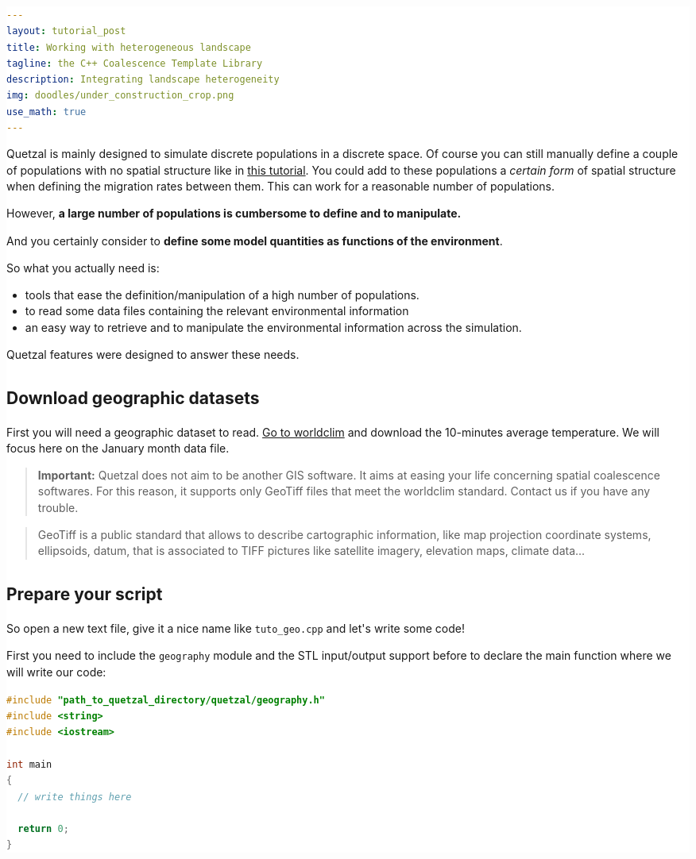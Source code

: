 ```yaml
---
layout: tutorial_post
title: Working with heterogeneous landscape
tagline: the C++ Coalescence Template Library
description: Integrating landscape heterogeneity
img: doodles/under_construction_crop.png
use_math: true
---
```


Quetzal is mainly designed to simulate discrete populations in a discrete space.
Of course you can still manually define a couple of populations with no spatial structure
like in [this tutorial](tuto_demography.md). You could add to these populations a
*certain form* of spatial structure when defining
the migration rates between them. This can work for a reasonable number of populations.

However, **a large number of populations is cumbersome to define and to manipulate.**

And you certainly consider to **define some model quantities as functions of the environment**.

So what you actually need is:
- tools that ease the definition/manipulation of a high number of populations.
- to read some data files containing the relevant environmental information
- an easy way to retrieve and to manipulate the environmental information across the simulation.

Quetzal features were designed to answer these needs.

## Download geographic datasets

First you will need a geographic dataset to read. [Go to worldclim](http://worldclim.org/version2)
and download the 10-minutes average temperature. We will focus here on the January month data file.

> **Important:** Quetzal does not aim to be another GIS software. It aims at easing
your life concerning spatial coalescence softwares. For this reason, it supports only
GeoTiff files that meet the worldclim standard. Contact us if you have any trouble.

> GeoTiff is a public standard that allows to describe cartographic information,
like map projection coordinate systems, ellipsoids, datum, that is associated to
TIFF pictures like satellite imagery, elevation maps, climate data...

## Prepare your script

So open a new text file, give it a nice name like ```tuto_geo.cpp``` and let's write
some code!

First you need to include the ```geography``` module and the STL input/output support
before to declare the main function where we will write our code:

```cpp
#include "path_to_quetzal_directory/quetzal/geography.h"
#include <string>
#include <iostream>

int main
{
  // write things here

  return 0;
}
```
